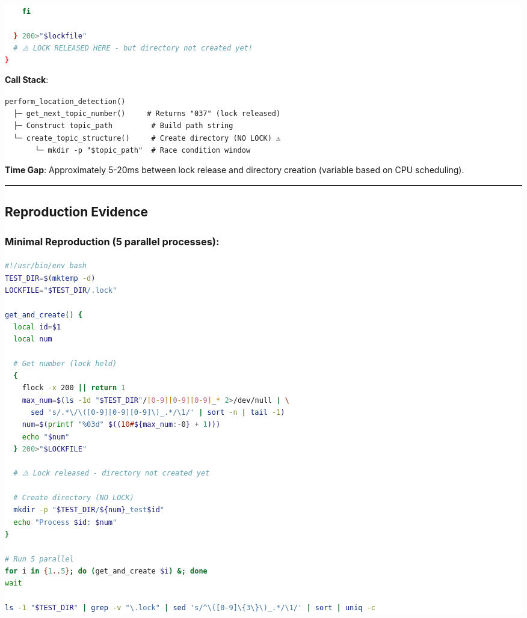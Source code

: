 ```bash
    fi

  } 200>"$lockfile"
  # ⚠️ LOCK RELEASED HERE - but directory not created yet!
}
```

**Call Stack**:
```
perform_location_detection()
  ├─ get_next_topic_number()     # Returns "037" (lock released)
  ├─ Construct topic_path         # Build path string
  └─ create_topic_structure()     # Create directory (NO LOCK) ⚠️
       └─ mkdir -p "$topic_path"  # Race condition window
```

**Time Gap**: Approximately 5-20ms between lock release and directory creation (variable based on CPU scheduling).

---

## Reproduction Evidence

### Minimal Reproduction (5 parallel processes):

```bash
#!/usr/bin/env bash
TEST_DIR=$(mktemp -d)
LOCKFILE="$TEST_DIR/.lock"

get_and_create() {
  local id=$1
  local num

  # Get number (lock held)
  {
    flock -x 200 || return 1
    max_num=$(ls -1d "$TEST_DIR"/[0-9][0-9][0-9]_* 2>/dev/null | \
      sed 's/.*\/\([0-9][0-9][0-9]\)_.*/\1/' | sort -n | tail -1)
    num=$(printf "%03d" $((10#${max_num:-0} + 1)))
    echo "$num"
  } 200>"$LOCKFILE"

  # ⚠️ Lock released - directory not created yet

  # Create directory (NO LOCK)
  mkdir -p "$TEST_DIR/${num}_test$id"
  echo "Process $id: $num"
}

# Run 5 parallel
for i in {1..5}; do (get_and_create $i) &; done
wait

ls -1 "$TEST_DIR" | grep -v "\.lock" | sed 's/^\([0-9]\{3\}\)_.*/\1/' | sort | uniq -c
```
